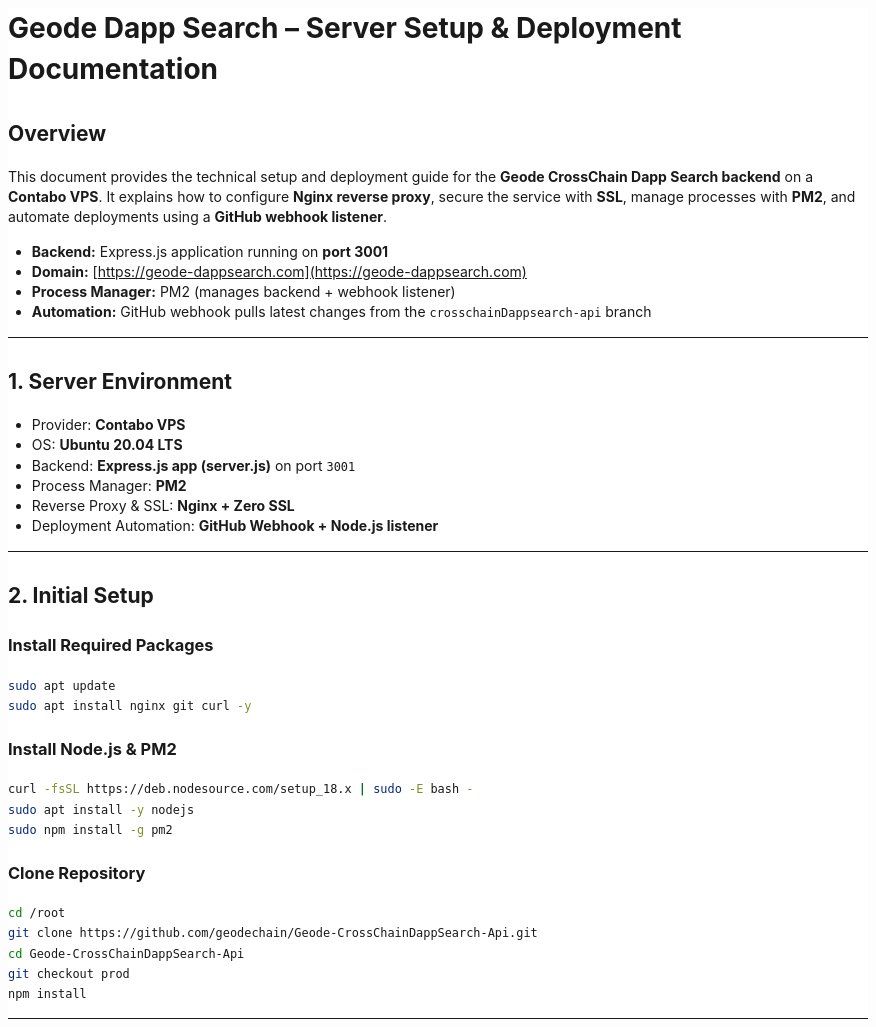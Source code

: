 # Geode Dapp Search – Server Setup & Deployment Documentation

## Overview
This document provides the technical setup and deployment guide for the **Geode CrossChain Dapp Search backend** on a **Contabo VPS**. It explains how to configure **Nginx reverse proxy**, secure the service with **SSL**, manage processes with **PM2**, and automate deployments using a **GitHub webhook listener**.

- **Backend:** Express.js application running on **port 3001**
- **Domain:** [https://geode-dappsearch.com](https://geode-dappsearch.com)
- **Process Manager:** PM2 (manages backend + webhook listener)
- **Automation:** GitHub webhook pulls latest changes from the `crosschainDappsearch-api` branch


---

## 1. Server Environment
- Provider: **Contabo VPS**
- OS: **Ubuntu 20.04 LTS**
- Backend: **Express.js app (server.js)** on port `3001`
- Process Manager: **PM2**
- Reverse Proxy & SSL: **Nginx + Zero SSL**
- Deployment Automation: **GitHub Webhook + Node.js listener**

---

## 2. Initial Setup

### Install Required Packages
```bash
sudo apt update
sudo apt install nginx git curl -y
```

### Install Node.js & PM2
```bash
curl -fsSL https://deb.nodesource.com/setup_18.x | sudo -E bash -
sudo apt install -y nodejs
sudo npm install -g pm2
```

### Clone Repository
```bash
cd /root
git clone https://github.com/geodechain/Geode-CrossChainDappSearch-Api.git
cd Geode-CrossChainDappSearch-Api
git checkout prod
npm install
```

---